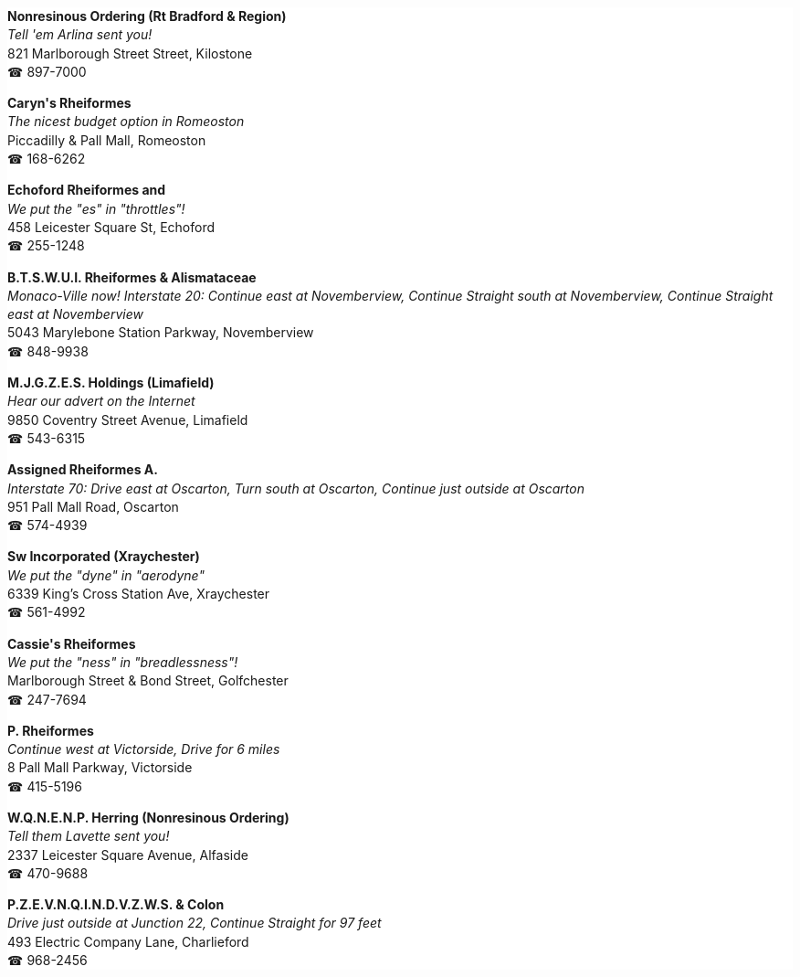 **Nonresinous Ordering (Rt Bradford & Region)**  
_Tell 'em Arlina sent you!_  
821 Marlborough Street Street, Kilostone  
☎ 897-7000

**Caryn's Rheiformes**  
_The nicest budget option in Romeoston_  
Piccadilly & Pall Mall, Romeoston  
☎ 168-6262

**Echoford Rheiformes and**  
_We put the "es" in "throttles"!_  
458 Leicester Square St, Echoford  
☎ 255-1248

**B.T.S.W.U.I. Rheiformes & Alismataceae**  
_Monaco-Ville now! 
Interstate 20: Continue east at Novemberview, Continue Straight south at Novemberview, Continue Straight east at Novemberview_  
5043 Marylebone Station Parkway, Novemberview  
☎ 848-9938

**M.J.G.Z.E.S. Holdings (Limafield)**  
_Hear our advert on the Internet_  
9850 Coventry Street Avenue, Limafield  
☎ 543-6315

**Assigned Rheiformes A.**  
_Interstate 70: Drive east at Oscarton, Turn south at Oscarton, Continue just outside at Oscarton_  
951 Pall Mall Road, Oscarton  
☎ 574-4939

**Sw Incorporated (Xraychester)**  
_We put the "dyne" in "aerodyne"_  
6339 King’s Cross Station Ave, Xraychester  
☎ 561-4992

**Cassie's Rheiformes**  
_We put the "ness" in "breadlessness"!_  
Marlborough Street & Bond Street, Golfchester  
☎ 247-7694

**P. Rheiformes**  
_Continue west at Victorside, Drive for 6 miles_  
8 Pall Mall Parkway, Victorside  
☎ 415-5196

**W.Q.N.E.N.P. Herring (Nonresinous Ordering)**  
_Tell them Lavette sent you!_  
2337 Leicester Square Avenue, Alfaside  
☎ 470-9688

**P.Z.E.V.N.Q.I.N.D.V.Z.W.S. & Colon**  
_Drive just outside at Junction 22, Continue Straight for 97 feet_  
493 Electric Company Lane, Charlieford  
☎ 968-2456
